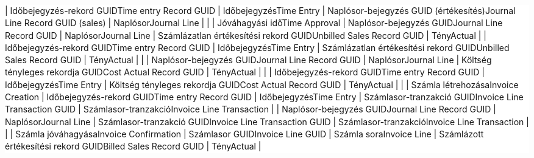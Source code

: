 | <span data-ttu-id="41bba-168">Időbejegyzés-rekord GUID</span><span class="sxs-lookup"><span data-stu-id="41bba-168">Time entry Record GUID</span></span>       | <span data-ttu-id="41bba-169">Időbejegyzés</span><span class="sxs-lookup"><span data-stu-id="41bba-169">Time Entry</span></span>               | <span data-ttu-id="41bba-170">Naplósor-bejegyzés GUID (értékesítés)</span><span class="sxs-lookup"><span data-stu-id="41bba-170">Journal Line Record GUID (sales)</span></span>  | <span data-ttu-id="41bba-171">Naplósor</span><span class="sxs-lookup"><span data-stu-id="41bba-171">Journal Line</span></span>                      |                          |
| <span data-ttu-id="41bba-172">Jóváhagyási idő</span><span class="sxs-lookup"><span data-stu-id="41bba-172">Time Approval</span></span>                | <span data-ttu-id="41bba-173">Naplósor-bejegyzés GUID</span><span class="sxs-lookup"><span data-stu-id="41bba-173">Journal Line Record GUID</span></span> | <span data-ttu-id="41bba-174">Naplósor</span><span class="sxs-lookup"><span data-stu-id="41bba-174">Journal Line</span></span>                      | <span data-ttu-id="41bba-175">Számlázatlan értékesítési rekord GUID</span><span class="sxs-lookup"><span data-stu-id="41bba-175">Unbilled Sales Record GUID</span></span>        | <span data-ttu-id="41bba-176">Tény</span><span class="sxs-lookup"><span data-stu-id="41bba-176">Actual</span></span>                   |
| <span data-ttu-id="41bba-177">Időbejegyzés-rekord GUID</span><span class="sxs-lookup"><span data-stu-id="41bba-177">Time entry Record GUID</span></span>       | <span data-ttu-id="41bba-178">Időbejegyzés</span><span class="sxs-lookup"><span data-stu-id="41bba-178">Time Entry</span></span>               | <span data-ttu-id="41bba-179">Számlázatlan értékesítési rekord GUID</span><span class="sxs-lookup"><span data-stu-id="41bba-179">Unbilled Sales Record GUID</span></span>        | <span data-ttu-id="41bba-180">Tény</span><span class="sxs-lookup"><span data-stu-id="41bba-180">Actual</span></span>                            |                          |
| <span data-ttu-id="41bba-181">Naplósor-bejegyzés GUID</span><span class="sxs-lookup"><span data-stu-id="41bba-181">Journal Line Record GUID</span></span>     | <span data-ttu-id="41bba-182">Naplósor</span><span class="sxs-lookup"><span data-stu-id="41bba-182">Journal Line</span></span>             | <span data-ttu-id="41bba-183">Költség tényleges rekordja GUID</span><span class="sxs-lookup"><span data-stu-id="41bba-183">Cost Actual Record GUID</span></span>           | <span data-ttu-id="41bba-184">Tény</span><span class="sxs-lookup"><span data-stu-id="41bba-184">Actual</span></span>                            |                          |
| <span data-ttu-id="41bba-185">Időbejegyzés-rekord GUID</span><span class="sxs-lookup"><span data-stu-id="41bba-185">Time entry Record GUID</span></span>       | <span data-ttu-id="41bba-186">Időbejegyzés</span><span class="sxs-lookup"><span data-stu-id="41bba-186">Time Entry</span></span>               | <span data-ttu-id="41bba-187">Költség tényleges rekordja GUID</span><span class="sxs-lookup"><span data-stu-id="41bba-187">Cost Actual Record GUID</span></span>           | <span data-ttu-id="41bba-188">Tény</span><span class="sxs-lookup"><span data-stu-id="41bba-188">Actual</span></span>                            |                          |
| <span data-ttu-id="41bba-189">Számla létrehozása</span><span class="sxs-lookup"><span data-stu-id="41bba-189">Invoice Creation</span></span>             | <span data-ttu-id="41bba-190">Időbejegyzés-rekord GUID</span><span class="sxs-lookup"><span data-stu-id="41bba-190">Time entry Record GUID</span></span>   | <span data-ttu-id="41bba-191">Időbejegyzés</span><span class="sxs-lookup"><span data-stu-id="41bba-191">Time Entry</span></span>                        | <span data-ttu-id="41bba-192">Számlasor-tranzakció GUID</span><span class="sxs-lookup"><span data-stu-id="41bba-192">Invoice Line Transaction GUID</span></span>     | <span data-ttu-id="41bba-193">Számlasor-tranzakció</span><span class="sxs-lookup"><span data-stu-id="41bba-193">Invoice Line Transaction</span></span> |
| <span data-ttu-id="41bba-194">Naplósor-bejegyzés GUID</span><span class="sxs-lookup"><span data-stu-id="41bba-194">Journal Line Record GUID</span></span>     | <span data-ttu-id="41bba-195">Naplósor</span><span class="sxs-lookup"><span data-stu-id="41bba-195">Journal Line</span></span>             | <span data-ttu-id="41bba-196">Számlasor-tranzakció GUID</span><span class="sxs-lookup"><span data-stu-id="41bba-196">Invoice Line Transaction GUID</span></span>     | <span data-ttu-id="41bba-197">Számlasor-tranzakció</span><span class="sxs-lookup"><span data-stu-id="41bba-197">Invoice Line Transaction</span></span>          |                          |
| <span data-ttu-id="41bba-198">Számla jóváhagyása</span><span class="sxs-lookup"><span data-stu-id="41bba-198">Invoice Confirmation</span></span>         | <span data-ttu-id="41bba-199">Számlasor GUID</span><span class="sxs-lookup"><span data-stu-id="41bba-199">Invoice Line GUID</span></span>        | <span data-ttu-id="41bba-200">Számla sora</span><span class="sxs-lookup"><span data-stu-id="41bba-200">Invoice Line</span></span>                      | <span data-ttu-id="41bba-201">Számlázott értékesítési rekord GUID</span><span class="sxs-lookup"><span data-stu-id="41bba-201">Billed Sales Record GUID</span></span>          | <span data-ttu-id="41bba-202">Tény</span><span class="sxs-lookup"><span data-stu-id="41bba-202">Actual</span></span>                   |